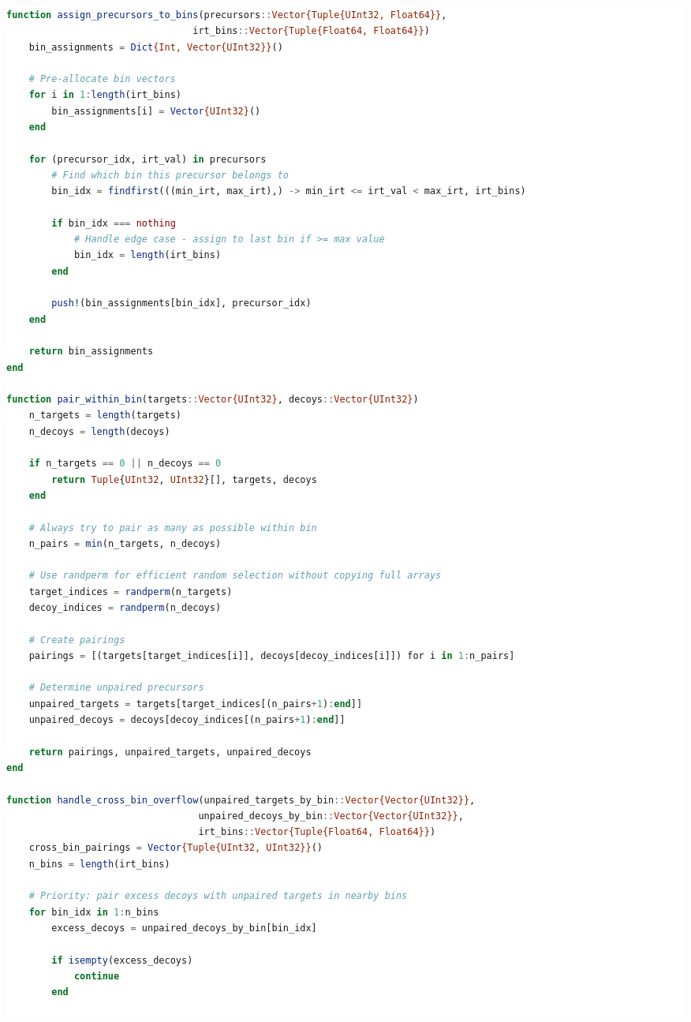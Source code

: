 ```julia
function assign_precursors_to_bins(precursors::Vector{Tuple{UInt32, Float64}}, 
                                 irt_bins::Vector{Tuple{Float64, Float64}})
    bin_assignments = Dict{Int, Vector{UInt32}}()
    
    # Pre-allocate bin vectors
    for i in 1:length(irt_bins)
        bin_assignments[i] = Vector{UInt32}()
    end
    
    for (precursor_idx, irt_val) in precursors
        # Find which bin this precursor belongs to
        bin_idx = findfirst(((min_irt, max_irt),) -> min_irt <= irt_val < max_irt, irt_bins)
        
        if bin_idx === nothing
            # Handle edge case - assign to last bin if >= max value
            bin_idx = length(irt_bins)
        end
        
        push!(bin_assignments[bin_idx], precursor_idx)
    end
    
    return bin_assignments
end

function pair_within_bin(targets::Vector{UInt32}, decoys::Vector{UInt32})
    n_targets = length(targets)
    n_decoys = length(decoys)
    
    if n_targets == 0 || n_decoys == 0
        return Tuple{UInt32, UInt32}[], targets, decoys
    end
    
    # Always try to pair as many as possible within bin
    n_pairs = min(n_targets, n_decoys)
    
    # Use randperm for efficient random selection without copying full arrays
    target_indices = randperm(n_targets)
    decoy_indices = randperm(n_decoys)
    
    # Create pairings
    pairings = [(targets[target_indices[i]], decoys[decoy_indices[i]]) for i in 1:n_pairs]
    
    # Determine unpaired precursors
    unpaired_targets = targets[target_indices[(n_pairs+1):end]]
    unpaired_decoys = decoys[decoy_indices[(n_pairs+1):end]]
    
    return pairings, unpaired_targets, unpaired_decoys
end

function handle_cross_bin_overflow(unpaired_targets_by_bin::Vector{Vector{UInt32}}, 
                                  unpaired_decoys_by_bin::Vector{Vector{UInt32}},
                                  irt_bins::Vector{Tuple{Float64, Float64}})
    cross_bin_pairings = Vector{Tuple{UInt32, UInt32}}()
    n_bins = length(irt_bins)
    
    # Priority: pair excess decoys with unpaired targets in nearby bins
    for bin_idx in 1:n_bins
        excess_decoys = unpaired_decoys_by_bin[bin_idx]
        
        if isempty(excess_decoys)
            continue
        end
        
```